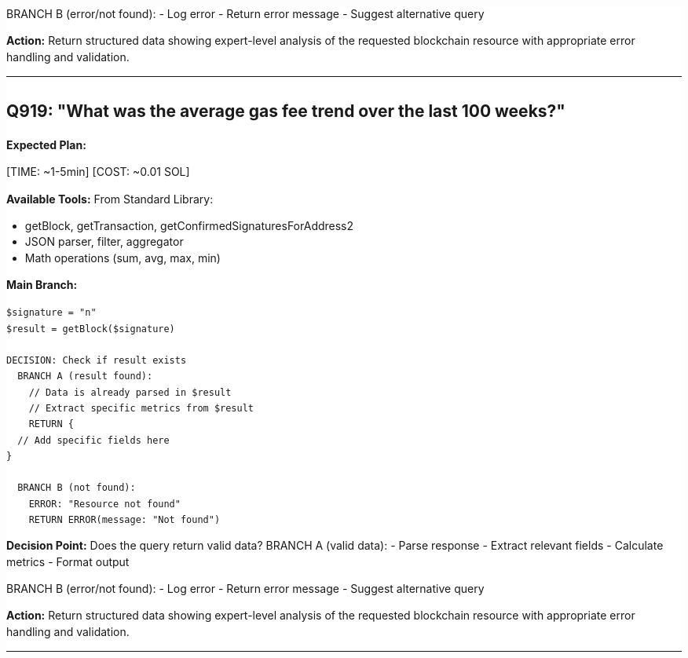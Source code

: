   BRANCH B (error/not found):
    - Log error
    - Return error message
    - Suggest alternative query

**Action:**
Return structured data showing expert-level analysis of the requested blockchain resource with appropriate error handling and validation.

---

## Q919: "What was the average gas fee trend over the last 100 weeks?"

**Expected Plan:**

[TIME: ~1-5min] [COST: ~0.01 SOL]

**Available Tools:**
From Standard Library:
  - getBlock, getTransaction, getConfirmedSignaturesForAddress2
  - JSON parser, filter, aggregator
  - Math operations (sum, avg, max, min)

**Main Branch:**
```
$signature = "n"
$result = getBlock($signature)

DECISION: Check if result exists
  BRANCH A (result found):
    // Data is already parsed in $result
    // Extract specific metrics from $result
    RETURN {
  // Add specific fields here
}

  BRANCH B (not found):
    ERROR: "Resource not found"
    RETURN ERROR(message: "Not found")
```

**Decision Point:** Does the query return valid data?
  BRANCH A (valid data):
    - Parse response
    - Extract relevant fields
    - Calculate metrics
    - Format output

  BRANCH B (error/not found):
    - Log error
    - Return error message
    - Suggest alternative query

**Action:**
Return structured data showing expert-level analysis of the requested blockchain resource with appropriate error handling and validation.

---